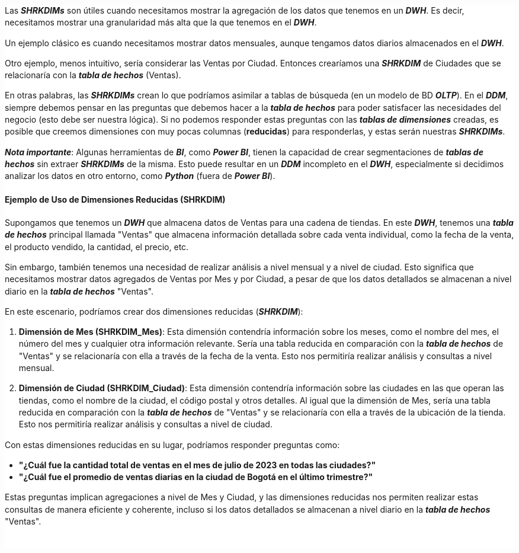 Las **_SHRKDIMs_** son útiles cuando necesitamos mostrar la agregación de los datos que tenemos en un **_DWH_**. Es decir, necesitamos mostrar una granularidad más alta que la que tenemos en el **_DWH_**.

Un ejemplo clásico es cuando necesitamos mostrar datos mensuales, aunque tengamos datos diarios almacenados en el **_DWH_**.

Otro ejemplo, menos intuitivo, sería considerar las Ventas por Ciudad. Entonces crearíamos una **_SHRKDIM_** de Ciudades que se relacionaría con la **_tabla de hechos_** (Ventas).

En otras palabras, las **_SHRKDIMs_** crean lo que podríamos asimilar a tablas de búsqueda (en un modelo de BD **_OLTP_**). En el **_DDM_**, siempre debemos pensar en las preguntas que debemos hacer a la **_tabla de hechos_** para poder satisfacer las necesidades del negocio (esto debe ser nuestra lógica). Si no podemos responder estas preguntas con las **_tablas de dimensiones_** creadas, es posible que creemos dimensiones con muy pocas columnas (**reducidas**) para responderlas, y estas serán nuestras **_SHRKDIMs_**.

**_Nota importante_**: Algunas herramientas de **_BI_**, como **_Power BI_**, tienen la capacidad de crear segmentaciones de **_tablas de hechos_** sin extraer **_SHRKDIMs_** de la misma. Esto puede resultar en un **_DDM_** incompleto en el **_DWH_**, especialmente si decidimos analizar los datos en otro entorno, como **_Python_** (fuera de **_Power BI_**).

#### Ejemplo de Uso de Dimensiones Reducidas (SHRKDIM)

Supongamos que tenemos un **_DWH_** que almacena datos de Ventas para una cadena de tiendas. En este **_DWH_**, tenemos una **_tabla de hechos_** principal llamada "Ventas" que almacena información detallada sobre cada venta individual, como la fecha de la venta, el producto vendido, la cantidad, el precio, etc.

Sin embargo, también tenemos una necesidad de realizar análisis a nivel mensual y a nivel de ciudad. Esto significa que necesitamos mostrar datos agregados de Ventas por Mes y por Ciudad, a pesar de que los datos detallados se almacenan a nivel diario en la **_tabla de hechos_** "Ventas".

En este escenario, podríamos crear dos dimensiones reducidas (**_SHRKDIM_**):

1. **Dimensión de Mes (SHRKDIM_Mes)**: Esta dimensión contendría información sobre los meses, como el nombre del mes, el número del mes y cualquier otra información relevante. Sería una tabla reducida en comparación con la **_tabla de hechos_** de "Ventas" y se relacionaría con ella a través de la fecha de la venta. Esto nos permitiría realizar análisis y consultas a nivel mensual.

2. **Dimensión de Ciudad (SHRKDIM_Ciudad)**: Esta dimensión contendría información sobre las ciudades en las que operan las tiendas, como el nombre de la ciudad, el código postal y otros detalles. Al igual que la dimensión de Mes, sería una tabla reducida en comparación con la **_tabla de hechos_** de "Ventas" y se relacionaría con ella a través de la ubicación de la tienda. Esto nos permitiría realizar análisis y consultas a nivel de ciudad.

Con estas dimensiones reducidas en su lugar, podríamos responder preguntas como:

- **"¿Cuál fue la cantidad total de ventas en el mes de julio de 2023 en todas las ciudades?"**
- **"¿Cuál fue el promedio de ventas diarias en la ciudad de Bogotá en el último trimestre?"**

Estas preguntas implican agregaciones a nivel de Mes y Ciudad, y las dimensiones reducidas nos permiten realizar estas consultas de manera eficiente y coherente, incluso si los datos detallados se almacenan a nivel diario en la **_tabla de hechos_** "Ventas".

<p><br></p>
